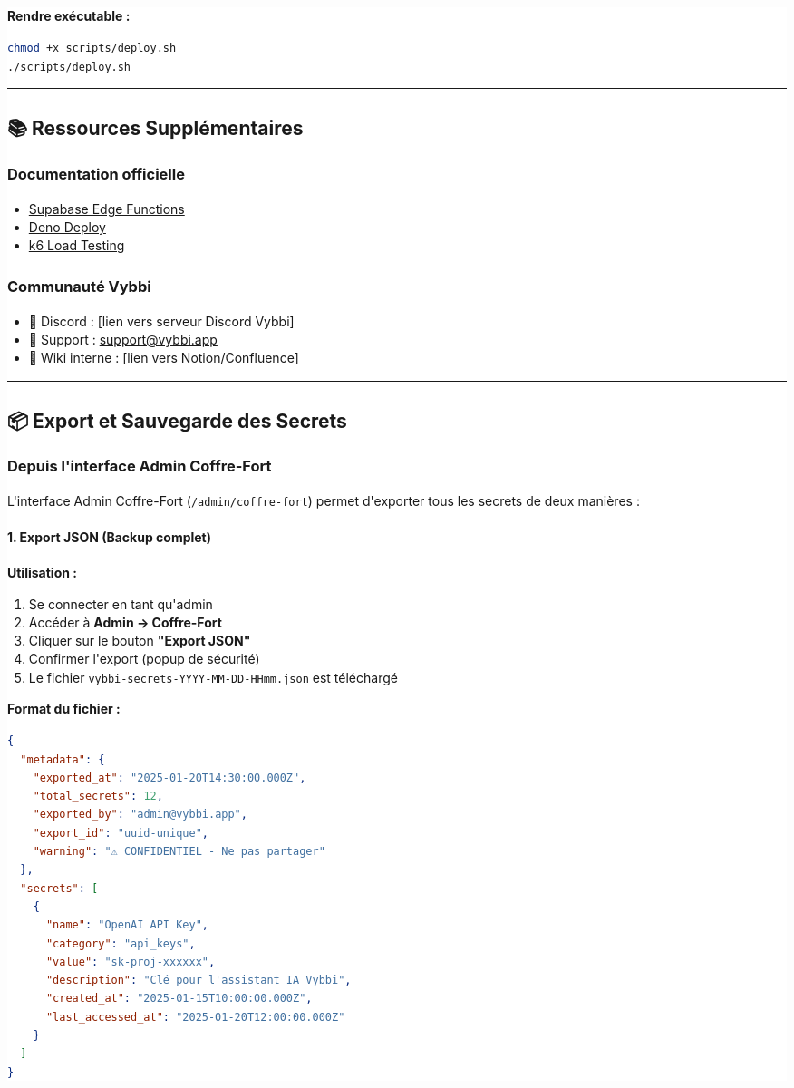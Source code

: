 **Rendre exécutable :**

```bash
chmod +x scripts/deploy.sh
./scripts/deploy.sh
```

---

## 📚 Ressources Supplémentaires

### Documentation officielle
- [Supabase Edge Functions](https://supabase.com/docs/guides/functions)
- [Deno Deploy](https://deno.com/deploy/docs)
- [k6 Load Testing](https://k6.io/docs/)

### Communauté Vybbi
- 💬 Discord : [lien vers serveur Discord Vybbi]
- 📧 Support : support@vybbi.app
- 📝 Wiki interne : [lien vers Notion/Confluence]

---

## 📦 Export et Sauvegarde des Secrets

### Depuis l'interface Admin Coffre-Fort

L'interface Admin Coffre-Fort (`/admin/coffre-fort`) permet d'exporter tous les secrets de deux manières :

#### 1. Export JSON (Backup complet)

**Utilisation :**
1. Se connecter en tant qu'admin
2. Accéder à **Admin → Coffre-Fort**
3. Cliquer sur le bouton **"Export JSON"**
4. Confirmer l'export (popup de sécurité)
5. Le fichier `vybbi-secrets-YYYY-MM-DD-HHmm.json` est téléchargé

**Format du fichier :**
```json
{
  "metadata": {
    "exported_at": "2025-01-20T14:30:00.000Z",
    "total_secrets": 12,
    "exported_by": "admin@vybbi.app",
    "export_id": "uuid-unique",
    "warning": "⚠️ CONFIDENTIEL - Ne pas partager"
  },
  "secrets": [
    {
      "name": "OpenAI API Key",
      "category": "api_keys",
      "value": "sk-proj-xxxxxx",
      "description": "Clé pour l'assistant IA Vybbi",
      "created_at": "2025-01-15T10:00:00.000Z",
      "last_accessed_at": "2025-01-20T12:00:00.000Z"
    }
  ]
}
```
